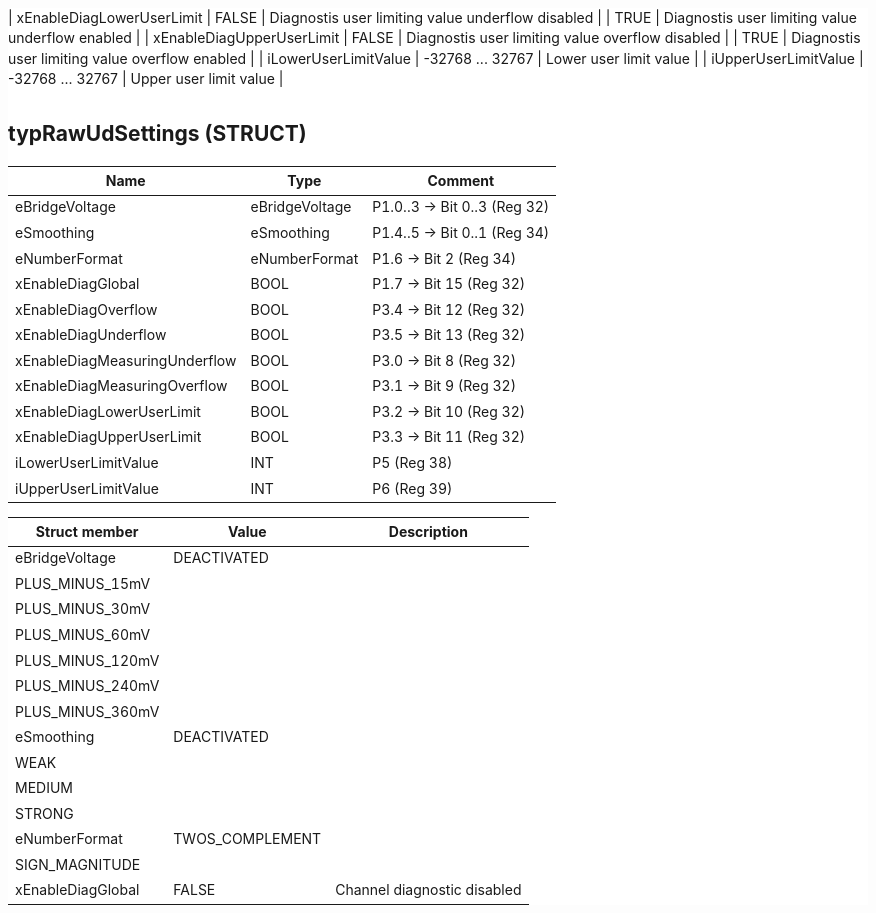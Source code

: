 | xEnableDiagLowerUserLimit | FALSE | Diagnostis user limiting value underflow disabled |
| TRUE | Diagnostis user limiting value underflow enabled |
| xEnableDiagUpperUserLimit | FALSE | Diagnostis user limiting value overflow disabled |
| TRUE | Diagnostis user limiting value overflow enabled |
| iLowerUserLimitValue | -32768 ... 32767 | Lower user limit value |
| iUpperUserLimitValue | -32768 ... 32767 | Upper user limit value |

## typRawUdSettings (STRUCT)


| Name | Type | Comment |
| --- | --- | --- |
| eBridgeVoltage | eBridgeVoltage | P1.0..3 -> Bit 0..3 (Reg 32) |
| eSmoothing | eSmoothing | P1.4..5 -> Bit 0..1 (Reg 34) |
| eNumberFormat | eNumberFormat | P1.6 -> Bit 2 (Reg 34) |
| xEnableDiagGlobal | BOOL | P1.7 -> Bit 15 (Reg 32) |
| xEnableDiagOverflow | BOOL | P3.4 -> Bit 12 (Reg 32) |
| xEnableDiagUnderflow | BOOL | P3.5 -> Bit 13 (Reg 32) |
| xEnableDiagMeasuringUnderflow | BOOL | P3.0 -> Bit 8 (Reg 32) |
| xEnableDiagMeasuringOverflow | BOOL | P3.1 -> Bit 9 (Reg 32) |
| xEnableDiagLowerUserLimit | BOOL | P3.2 -> Bit 10 (Reg 32) |
| xEnableDiagUpperUserLimit | BOOL | P3.3 -> Bit 11 (Reg 32) |
| iLowerUserLimitValue | INT | P5 (Reg 38) |
| iUpperUserLimitValue | INT | P6 (Reg 39) |

| Struct member | Value | Description |
| --- | --- | --- |
| eBridgeVoltage | DEACTIVATED |  |
| PLUS_MINUS_15mV |  |
| PLUS_MINUS_30mV |  |
| PLUS_MINUS_60mV |  |
| PLUS_MINUS_120mV |  |
| PLUS_MINUS_240mV |  |
| PLUS_MINUS_360mV |  |
| eSmoothing | DEACTIVATED |  |
| WEAK |  |
| MEDIUM |  |
| STRONG |  |
| eNumberFormat | TWOS_COMPLEMENT |  |
| SIGN_MAGNITUDE |  |
| xEnableDiagGlobal | FALSE | Channel diagnostic disabled |